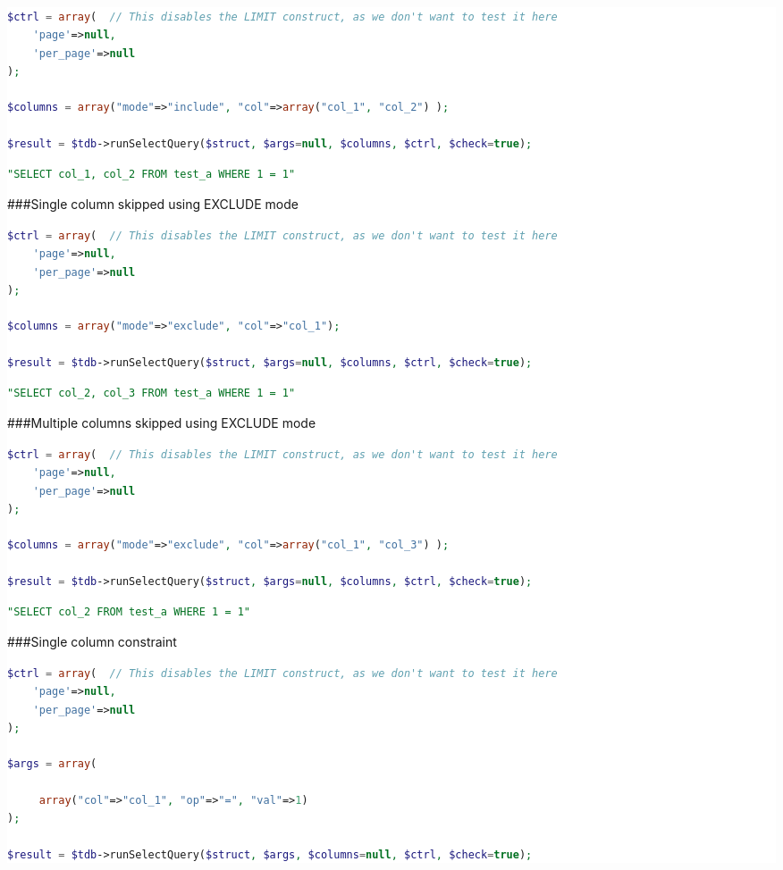 ```php
$ctrl = array(	// This disables the LIMIT construct, as we don't want to test it here
	'page'=>null,
	'per_page'=>null
);

$columns = array("mode"=>"include", "col"=>array("col_1", "col_2") );

$result = $tdb->runSelectQuery($struct, $args=null, $columns, $ctrl, $check=true);
```

```sql
"SELECT col_1, col_2 FROM test_a WHERE 1 = 1"
```

###Single column skipped using EXCLUDE mode

```php
$ctrl = array(	// This disables the LIMIT construct, as we don't want to test it here
	'page'=>null,
	'per_page'=>null
);

$columns = array("mode"=>"exclude", "col"=>"col_1");

$result = $tdb->runSelectQuery($struct, $args=null, $columns, $ctrl, $check=true);
```

```sql
"SELECT col_2, col_3 FROM test_a WHERE 1 = 1"
```

###Multiple columns skipped using EXCLUDE mode

```php
$ctrl = array(	// This disables the LIMIT construct, as we don't want to test it here
	'page'=>null,
	'per_page'=>null
);

$columns = array("mode"=>"exclude", "col"=>array("col_1", "col_3") );

$result = $tdb->runSelectQuery($struct, $args=null, $columns, $ctrl, $check=true);
```

```sql
"SELECT col_2 FROM test_a WHERE 1 = 1"
```

###Single column constraint

```php
$ctrl = array(	// This disables the LIMIT construct, as we don't want to test it here
	'page'=>null,
	'per_page'=>null
);

$args = array(

	 array("col"=>"col_1", "op"=>"=", "val"=>1)
);

$result = $tdb->runSelectQuery($struct, $args, $columns=null, $ctrl, $check=true);
```
